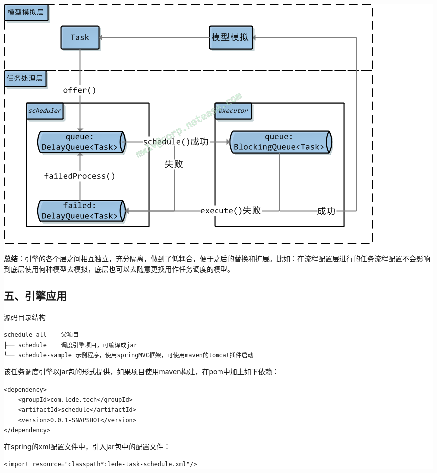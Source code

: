 ![4-4](README-IMG/4-4.png)

**总结**：引擎的各个层之间相互独立，充分隔离，做到了低耦合，便于之后的替换和扩展。比如：在流程配置层进行的任务流程配置不会影响到底层使用何种模型去模拟，底层也可以去随意更换用作任务调度的模型。

## 五、引擎应用

源码目录结构

```
schedule-all    父项目
├── schedule    调度引擎项目，可编译成jar
└── schedule-sample 示例程序，使用springMVC框架，可使用maven的tomcat插件启动
```

该任务调度引擎以jar包的形式提供，如果项目使用maven构建，在pom中加上如下依赖：


```
<dependency>
    <groupId>com.lede.tech</groupId>
    <artifactId>schedule</artifactId>
    <version>0.0.1-SNAPSHOT</version>
</dependency>
```

在spring的xml配置文件中，引入jar包中的配置文件：


```
<import resource="classpath*:lede-task-schedule.xml"/>
```
